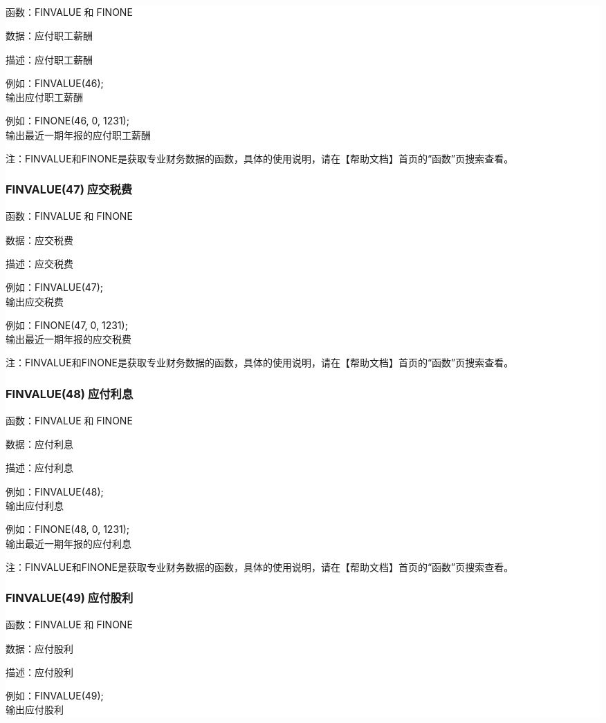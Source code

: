函数：FINVALUE 和 FINONE

数据：应付职工薪酬

  
描述：应付职工薪酬  
  
例如：FINVALUE(46);  
输出应付职工薪酬  
  
例如：FINONE(46, 0, 1231);  
输出最近一期年报的应付职工薪酬  
  
注：FINVALUE和FINONE是获取专业财务数据的函数，具体的使用说明，请在【帮助文档】首页的“函数”页搜索查看。


### FINVALUE(47) 应交税费

函数：FINVALUE 和 FINONE

数据：应交税费

  
描述：应交税费  
  
例如：FINVALUE(47);  
输出应交税费  
  
例如：FINONE(47, 0, 1231);  
输出最近一期年报的应交税费  
  
注：FINVALUE和FINONE是获取专业财务数据的函数，具体的使用说明，请在【帮助文档】首页的“函数”页搜索查看。


### FINVALUE(48) 应付利息

函数：FINVALUE 和 FINONE

数据：应付利息

  
描述：应付利息  
  
例如：FINVALUE(48);  
输出应付利息  
  
例如：FINONE(48, 0, 1231);  
输出最近一期年报的应付利息  
  
注：FINVALUE和FINONE是获取专业财务数据的函数，具体的使用说明，请在【帮助文档】首页的“函数”页搜索查看。


### FINVALUE(49) 应付股利

函数：FINVALUE 和 FINONE

数据：应付股利

  
描述：应付股利  
  
例如：FINVALUE(49);  
输出应付股利  
  